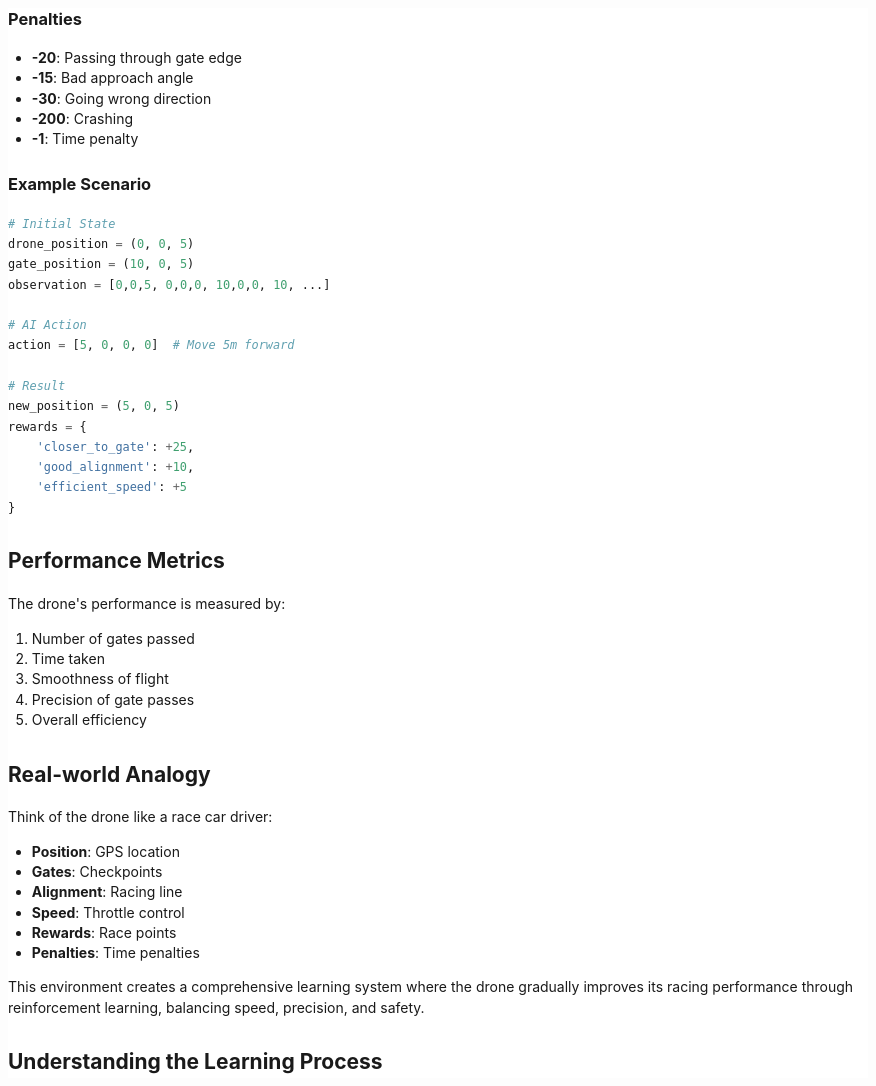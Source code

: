 ### Penalties
- **-20**: Passing through gate edge
- **-15**: Bad approach angle
- **-30**: Going wrong direction
- **-200**: Crashing
- **-1**: Time penalty

### Example Scenario
```python
# Initial State
drone_position = (0, 0, 5)
gate_position = (10, 0, 5)
observation = [0,0,5, 0,0,0, 10,0,0, 10, ...]

# AI Action
action = [5, 0, 0, 0]  # Move 5m forward

# Result
new_position = (5, 0, 5)
rewards = {
    'closer_to_gate': +25,
    'good_alignment': +10,
    'efficient_speed': +5
}
```

## Performance Metrics

The drone's performance is measured by:
1. Number of gates passed
2. Time taken
3. Smoothness of flight
4. Precision of gate passes
5. Overall efficiency

## Real-world Analogy

Think of the drone like a race car driver:
- **Position**: GPS location
- **Gates**: Checkpoints
- **Alignment**: Racing line
- **Speed**: Throttle control
- **Rewards**: Race points
- **Penalties**: Time penalties

This environment creates a comprehensive learning system where the drone gradually improves its racing performance through reinforcement learning, balancing speed, precision, and safety.

## Understanding the Learning Process
